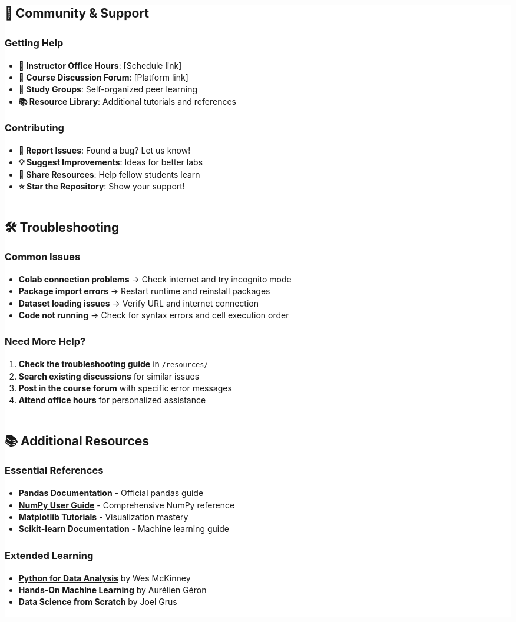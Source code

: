 ## 🤝 Community & Support

### **Getting Help**
- **📧 Instructor Office Hours**: [Schedule link]
- **💬 Course Discussion Forum**: [Platform link]
- **🤝 Study Groups**: Self-organized peer learning
- **📚 Resource Library**: Additional tutorials and references

### **Contributing**
- **🐛 Report Issues**: Found a bug? Let us know!
- **💡 Suggest Improvements**: Ideas for better labs
- **📝 Share Resources**: Help fellow students learn
- **⭐ Star the Repository**: Show your support!

---

## 🛠️ Troubleshooting

### **Common Issues**
- **Colab connection problems** → Check internet and try incognito mode
- **Package import errors** → Restart runtime and reinstall packages
- **Dataset loading issues** → Verify URL and internet connection
- **Code not running** → Check for syntax errors and cell execution order

### **Need More Help?**
1. **Check the troubleshooting guide** in `/resources/`
2. **Search existing discussions** for similar issues
3. **Post in the course forum** with specific error messages
4. **Attend office hours** for personalized assistance

---

## 📚 Additional Resources

### **Essential References**
- **[Pandas Documentation](https://pandas.pydata.org/docs/)** - Official pandas guide
- **[NumPy User Guide](https://numpy.org/doc/stable/user/)** - Comprehensive NumPy reference
- **[Matplotlib Tutorials](https://matplotlib.org/stable/tutorials/index.html)** - Visualization mastery
- **[Scikit-learn Documentation](https://scikit-learn.org/stable/user_guide.html)** - Machine learning guide

### **Extended Learning**
- **[Python for Data Analysis](https://wesmckinney.com/book/)** by Wes McKinney
- **[Hands-On Machine Learning](https://www.oreilly.com/library/view/hands-on-machine-learning/9781492032632/)** by Aurélien Géron
- **[Data Science from Scratch](https://www.oreilly.com/library/view/data-science-from/9781492041122/)** by Joel Grus

---